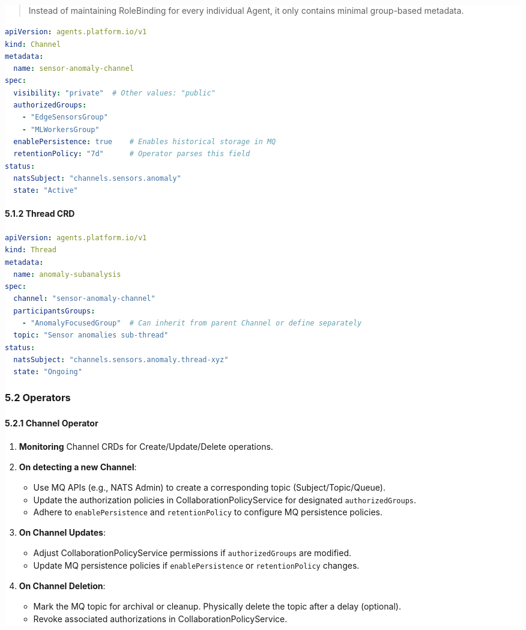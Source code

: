 > Instead of maintaining RoleBinding for every individual Agent, it only contains minimal group-based metadata.

```yaml
apiVersion: agents.platform.io/v1
kind: Channel
metadata:
  name: sensor-anomaly-channel
spec:
  visibility: "private"  # Other values: "public"
  authorizedGroups:
    - "EdgeSensorsGroup"
    - "MLWorkersGroup"
  enablePersistence: true    # Enables historical storage in MQ
  retentionPolicy: "7d"      # Operator parses this field
status:
  natsSubject: "channels.sensors.anomaly"
  state: "Active"
```

#### 5.1.2 Thread CRD

```yaml
apiVersion: agents.platform.io/v1
kind: Thread
metadata:
  name: anomaly-subanalysis
spec:
  channel: "sensor-anomaly-channel"
  participantsGroups:
    - "AnomalyFocusedGroup"  # Can inherit from parent Channel or define separately
  topic: "Sensor anomalies sub-thread"
status:
  natsSubject: "channels.sensors.anomaly.thread-xyz"
  state: "Ongoing"
```

### 5.2 Operators

#### 5.2.1 Channel Operator

1. **Monitoring** Channel CRDs for Create/Update/Delete operations.
2. **On detecting a new Channel**:
   - Use MQ APIs (e.g., NATS Admin) to create a corresponding topic (Subject/Topic/Queue).
   - Update the authorization policies in CollaborationPolicyService for designated `authorizedGroups`.
   - Adhere to `enablePersistence` and `retentionPolicy` to configure MQ persistence policies.
   
3. **On Channel Updates**:
   - Adjust CollaborationPolicyService permissions if `authorizedGroups` are modified.
   - Update MQ persistence policies if `enablePersistence` or `retentionPolicy` changes.
   
4. **On Channel Deletion**:
   - Mark the MQ topic for archival or cleanup. Physically delete the topic after a delay (optional).
   - Revoke associated authorizations in CollaborationPolicyService.
